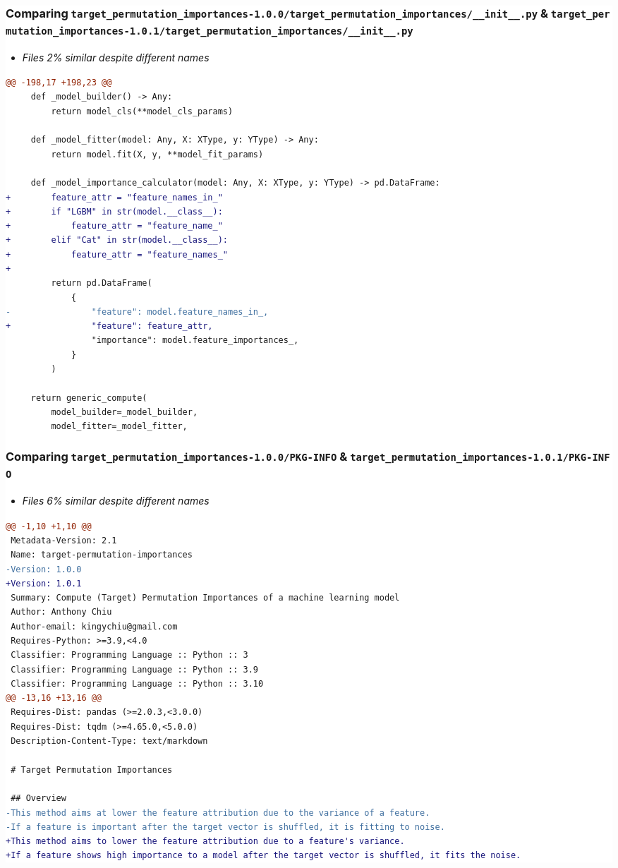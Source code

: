 ### Comparing `target_permutation_importances-1.0.0/target_permutation_importances/__init__.py` & `target_permutation_importances-1.0.1/target_permutation_importances/__init__.py`

 * *Files 2% similar despite different names*

```diff
@@ -198,17 +198,23 @@
     def _model_builder() -> Any:
         return model_cls(**model_cls_params)
 
     def _model_fitter(model: Any, X: XType, y: YType) -> Any:
         return model.fit(X, y, **model_fit_params)
 
     def _model_importance_calculator(model: Any, X: XType, y: YType) -> pd.DataFrame:
+        feature_attr = "feature_names_in_"
+        if "LGBM" in str(model.__class__):
+            feature_attr = "feature_name_"
+        elif "Cat" in str(model.__class__):
+            feature_attr = "feature_names_"
+
         return pd.DataFrame(
             {
-                "feature": model.feature_names_in_,
+                "feature": feature_attr,
                 "importance": model.feature_importances_,
             }
         )
 
     return generic_compute(
         model_builder=_model_builder,
         model_fitter=_model_fitter,
```

### Comparing `target_permutation_importances-1.0.0/PKG-INFO` & `target_permutation_importances-1.0.1/PKG-INFO`

 * *Files 6% similar despite different names*

```diff
@@ -1,10 +1,10 @@
 Metadata-Version: 2.1
 Name: target-permutation-importances
-Version: 1.0.0
+Version: 1.0.1
 Summary: Compute (Target) Permutation Importances of a machine learning model
 Author: Anthony Chiu
 Author-email: kingychiu@gmail.com
 Requires-Python: >=3.9,<4.0
 Classifier: Programming Language :: Python :: 3
 Classifier: Programming Language :: Python :: 3.9
 Classifier: Programming Language :: Python :: 3.10
@@ -13,16 +13,16 @@
 Requires-Dist: pandas (>=2.0.3,<3.0.0)
 Requires-Dist: tqdm (>=4.65.0,<5.0.0)
 Description-Content-Type: text/markdown
 
 # Target Permutation Importances
 
 ## Overview
-This method aims at lower the feature attribution due to the variance of a feature.
-If a feature is important after the target vector is shuffled, it is fitting to noise.
+This method aims to lower the feature attribution due to a feature's variance.
+If a feature shows high importance to a model after the target vector is shuffled, it fits the noise.
```